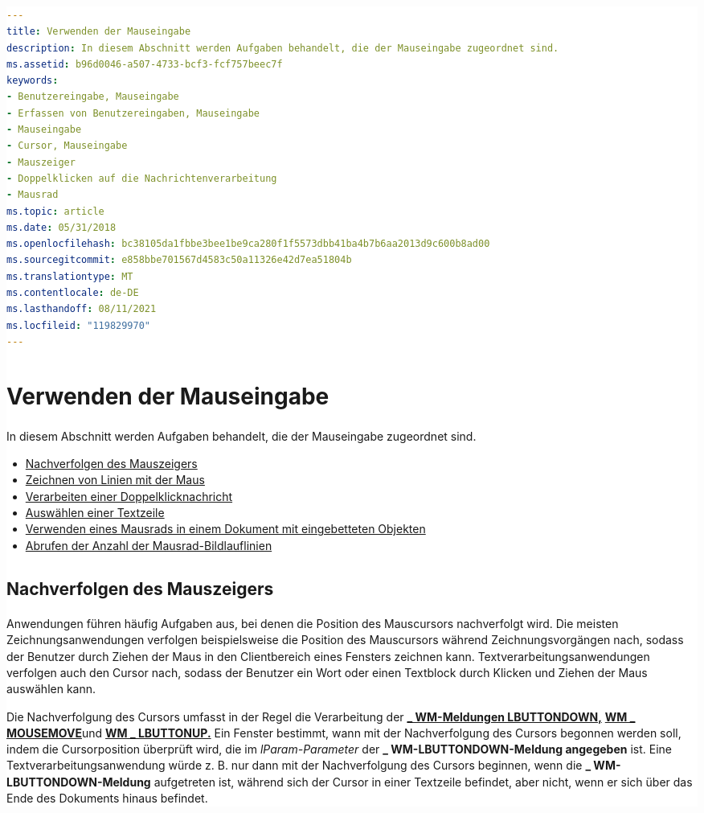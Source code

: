 ```yaml
---
title: Verwenden der Mauseingabe
description: In diesem Abschnitt werden Aufgaben behandelt, die der Mauseingabe zugeordnet sind.
ms.assetid: b96d0046-a507-4733-bcf3-fcf757beec7f
keywords:
- Benutzereingabe, Mauseingabe
- Erfassen von Benutzereingaben, Mauseingabe
- Mauseingabe
- Cursor, Mauseingabe
- Mauszeiger
- Doppelklicken auf die Nachrichtenverarbeitung
- Mausrad
ms.topic: article
ms.date: 05/31/2018
ms.openlocfilehash: bc38105da1fbbe3bee1be9ca280f1f5573dbb41ba4b7b6aa2013d9c600b8ad00
ms.sourcegitcommit: e858bbe701567d4583c50a11326e42d7ea51804b
ms.translationtype: MT
ms.contentlocale: de-DE
ms.lasthandoff: 08/11/2021
ms.locfileid: "119829970"
---
```

# <a name="using-mouse-input"></a>Verwenden der Mauseingabe

In diesem Abschnitt werden Aufgaben behandelt, die der Mauseingabe zugeordnet sind.

-   [Nachverfolgen des Mauszeigers](#tracking-the-mouse-cursor)
-   [Zeichnen von Linien mit der Maus](#drawing-lines-with-the-mouse)
-   [Verarbeiten einer Doppelklicknachricht](#processing-a-double-click-message)
-   [Auswählen einer Textzeile](#selecting-a-line-of-text)
-   [Verwenden eines Mausrads in einem Dokument mit eingebetteten Objekten](#using-a-mouse-wheel-in-a-document-with-embedded-objects)
-   [Abrufen der Anzahl der Mausrad-Bildlauflinien](#retrieving-the-number-of-mouse-wheel-scroll-lines)

## <a name="tracking-the-mouse-cursor"></a>Nachverfolgen des Mauszeigers

Anwendungen führen häufig Aufgaben aus, bei denen die Position des Mauscursors nachverfolgt wird. Die meisten Zeichnungsanwendungen verfolgen beispielsweise die Position des Mauscursors während Zeichnungsvorgängen nach, sodass der Benutzer durch Ziehen der Maus in den Clientbereich eines Fensters zeichnen kann. Textverarbeitungsanwendungen verfolgen auch den Cursor nach, sodass der Benutzer ein Wort oder einen Textblock durch Klicken und Ziehen der Maus auswählen kann.

Die Nachverfolgung des Cursors umfasst in der Regel die Verarbeitung der [**\_ WM-Meldungen LBUTTONDOWN,**](wm-lbuttondown.md) [**WM \_ MOUSEMOVE**](wm-mousemove.md)und [**WM \_ LBUTTONUP.**](wm-lbuttonup.md) Ein Fenster bestimmt, wann mit der Nachverfolgung des Cursors begonnen werden soll, indem die Cursorposition überprüft wird, die im *lParam-Parameter* der **\_ WM-LBUTTONDOWN-Meldung angegeben** ist. Eine Textverarbeitungsanwendung würde z. B. nur dann mit der Nachverfolgung des Cursors beginnen, wenn die **\_ WM-LBUTTONDOWN-Meldung** aufgetreten ist, während sich der Cursor in einer Textzeile befindet, aber nicht, wenn er sich über das Ende des Dokuments hinaus befindet.
